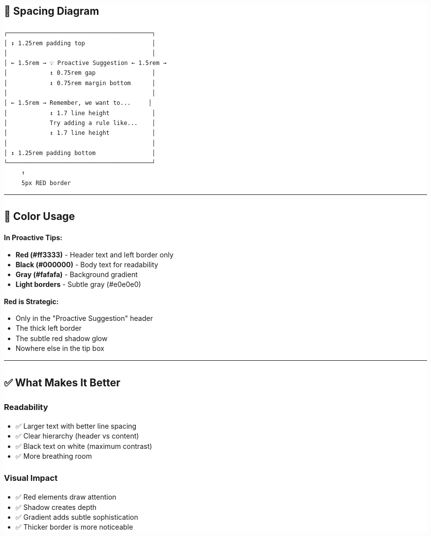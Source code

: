
## 📐 Spacing Diagram

```
┌─────────────────────────────────────────┐
│ ↕ 1.25rem padding top                   │
│                                         │
│ ← 1.5rem → 💡 Proactive Suggestion ← 1.5rem →
│            ↕ 0.75rem gap                │
│            ↕ 0.75rem margin bottom      │
│                                         │
│ ← 1.5rem → Remember, we want to...     │
│            ↕ 1.7 line height            │
│            Try adding a rule like...    │
│            ↕ 1.7 line height            │
│                                         │
│ ↕ 1.25rem padding bottom                │
└─────────────────────────────────────────┘
     ↑
     5px RED border
```

---

## 🎨 Color Usage

**In Proactive Tips:**
- **Red (#ff3333)** - Header text and left border only
- **Black (#000000)** - Body text for readability  
- **Gray (#fafafa)** - Background gradient
- **Light borders** - Subtle gray (#e0e0e0)

**Red is Strategic:**
- Only in the "Proactive Suggestion" header
- The thick left border
- The subtle red shadow glow
- Nowhere else in the tip box

---

## ✅ What Makes It Better

### Readability
- ✅ Larger text with better line spacing
- ✅ Clear hierarchy (header vs content)
- ✅ Black text on white (maximum contrast)
- ✅ More breathing room

### Visual Impact
- ✅ Red elements draw attention
- ✅ Shadow creates depth
- ✅ Gradient adds subtle sophistication
- ✅ Thicker border is more noticeable
